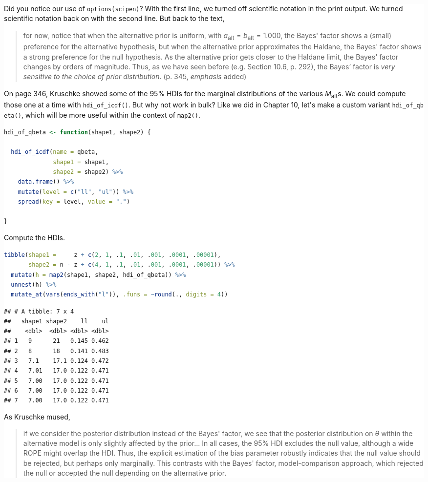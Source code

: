 Did you notice our use of `options(scipen)`? With the first line, we turned off scientific notation in the print output. We turned scientific notation back on with the second line. But back to the text,

> for now, notice that when the alternative prior is uniform, with $a_\text{alt} = b_\text{alt} = 1.000$, the Bayes' factor shows a (small) preference for the alternative hypothesis, but when the alternative prior approximates the Haldane, the Bayes' factor shows a strong preference for the null hypothesis. As the alternative prior gets closer to the Haldane limit, the Bayes' factor changes by orders of magnitude. Thus, as we have seen before (e.g. Section 10.6, p. 292), the Bayes’ factor is *very sensitive to the choice of prior distribution*. (p. 345, *emphasis* added)

On page 346, Kruschke showed some of the 95% HDIs for the marginal distributions of the various $M_\text{alt}$s. We could compute those one at a time with `hdi_of_icdf()`. But why not work in bulk? Like we did in Chapter 10, let's make a custom variant `hdi_of_qbeta()`, which will be more useful within the context of `map2()`.


```r
hdi_of_qbeta <- function(shape1, shape2) {
  
  hdi_of_icdf(name = qbeta,
              shape1 = shape1,
              shape2 = shape2) %>% 
    data.frame() %>% 
    mutate(level = c("ll", "ul")) %>% 
    spread(key = level, value = ".")
  
}
```

Compute the HDIs.


```r
tibble(shape1 =     z + c(2, 1, .1, .01, .001, .0001, .00001),
       shape2 = n - z + c(4, 1, .1, .01, .001, .0001, .00001)) %>% 
  mutate(h = map2(shape1, shape2, hdi_of_qbeta)) %>% 
  unnest(h) %>% 
  mutate_at(vars(ends_with("l")), .funs = ~round(., digits = 4))
```

```
## # A tibble: 7 x 4
##   shape1 shape2    ll    ul
##    <dbl>  <dbl> <dbl> <dbl>
## 1   9      21   0.145 0.462
## 2   8      18   0.141 0.483
## 3   7.1    17.1 0.124 0.472
## 4   7.01   17.0 0.122 0.471
## 5   7.00   17.0 0.122 0.471
## 6   7.00   17.0 0.122 0.471
## 7   7.00   17.0 0.122 0.471
```

As Kruschke mused, 

> if we consider the posterior distribution instead of the Bayes' factor, we see that the posterior distribution on $\theta$ within the alternative model is only slightly affected by the prior... In all cases, the 95% HDI excludes the null value, although a wide ROPE might overlap the HDI. Thus, the explicit estimation of the bias parameter robustly indicates that the null value should be rejected, but perhaps only marginally. This contrasts with the Bayes' factor, model-comparison approach, which rejected the null or accepted the null depending on the alternative prior. 
